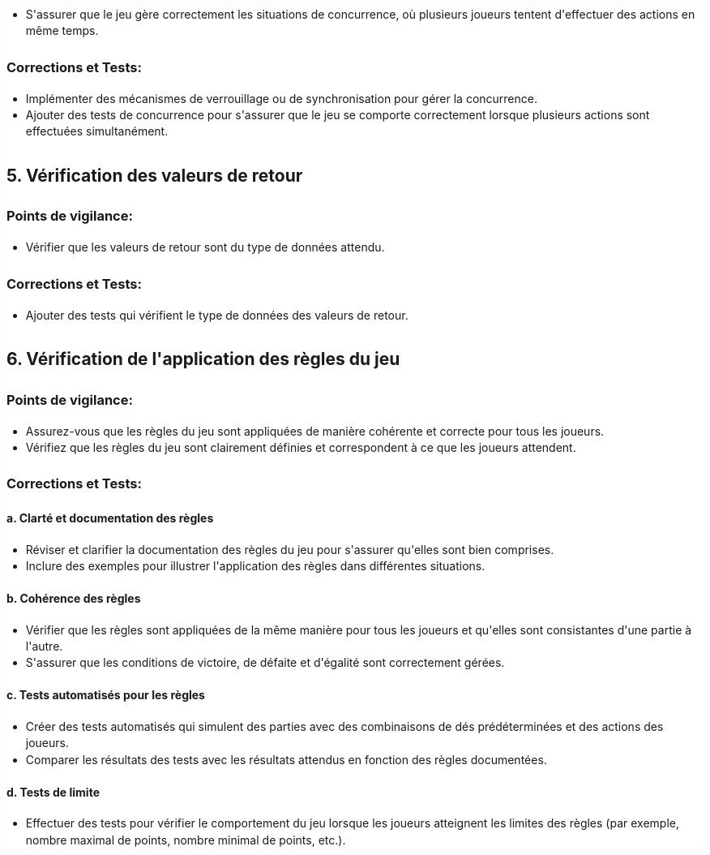 - S'assurer que le jeu gère correctement les situations de concurrence, où plusieurs joueurs tentent d'effectuer des actions en même temps.

### Corrections et Tests:

- Implémenter des mécanismes de verrouillage ou de synchronisation pour gérer la concurrence.
- Ajouter des tests de concurrence pour s'assurer que le jeu se comporte correctement lorsque plusieurs actions sont effectuées simultanément.

## 5. Vérification des valeurs de retour

### Points de vigilance:

- Vérifier que les valeurs de retour sont du type de données attendu.

### Corrections et Tests:

- Ajouter des tests qui vérifient le type de données des valeurs de retour.

## 6. Vérification de l'application des règles du jeu

### Points de vigilance:

- Assurez-vous que les règles du jeu sont appliquées de manière cohérente et correcte pour tous les joueurs.
- Vérifiez que les règles du jeu sont clairement définies et correspondent à ce que les joueurs attendent.

### Corrections et Tests:

#### a. Clarté et documentation des règles

- Réviser et clarifier la documentation des règles du jeu pour s'assurer qu'elles sont bien comprises.
- Inclure des exemples pour illustrer l'application des règles dans différentes situations.

#### b. Cohérence des règles

- Vérifier que les règles sont appliquées de la même manière pour tous les joueurs et qu'elles sont consistantes d'une partie à l'autre.
- S'assurer que les conditions de victoire, de défaite et d'égalité sont correctement gérées.

#### c. Tests automatisés pour les règles

- Créer des tests automatisés qui simulent des parties avec des combinaisons de dés prédéterminées et des actions des joueurs.
- Comparer les résultats des tests avec les résultats attendus en fonction des règles documentées.

#### d. Tests de limite

- Effectuer des tests pour vérifier le comportement du jeu lorsque les joueurs atteignent les limites des règles (par exemple, nombre maximal de points, nombre minimal de points, etc.).
